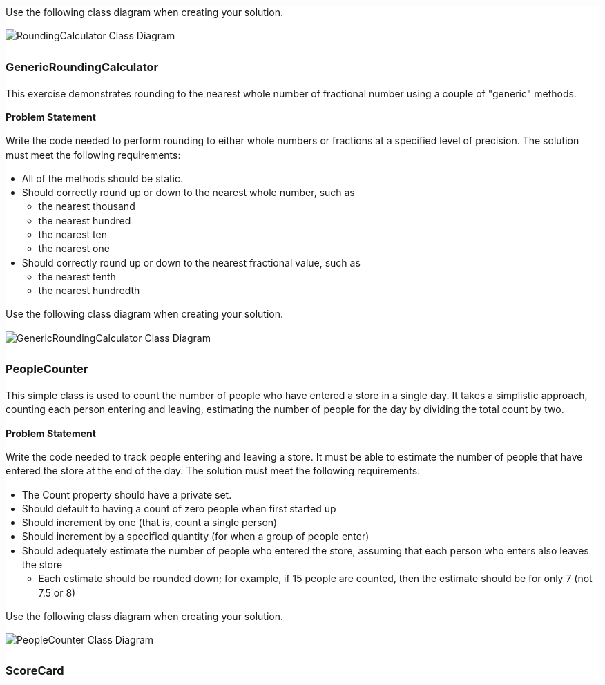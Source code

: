 Use the following class diagram when creating your solution.

![RoundingCalculator Class Diagram](E-RoundingCalculator.png)

### GenericRoundingCalculator

This exercise demonstrates rounding to the nearest whole number of fractional number using a couple of "generic" methods.

**Problem Statement**

Write the code needed to perform rounding to either whole numbers or fractions at a specified level of precision. The solution must meet the following requirements:

* All of the methods should be static.
* Should correctly round up or down to the nearest whole number, such as
  * the nearest thousand
  * the nearest hundred
  * the nearest ten
  * the nearest one
* Should correctly round up or down to the nearest fractional value, such as
  * the nearest tenth
  * the nearest hundredth

Use the following class diagram when creating your solution.

![GenericRoundingCalculator Class Diagram](E-GenericRoundingCalculator.png)

### PeopleCounter

This simple class is used to count the number of people who have entered a store in a single day. It takes a simplistic approach, counting each person entering and leaving, estimating the number of people for the day by dividing the total count by two.

**Problem Statement**

Write the code needed to track people entering and leaving a store. It must be able to estimate the number of people that have entered the store at the end of the day. The solution must meet the following requirements:

* The Count property should have a private set.
* Should default to having a count of zero people when first started up
* Should increment by one (that is, count a single person)
* Should increment by a specified quantity (for when a group of people enter)
* Should adequately estimate the number of people who entered the store, assuming that each person who enters also leaves the store
  * Each estimate should be rounded down; for example, if 15 people are counted, then the estimate should be for only 7 (not 7.5 or 8)

Use the following class diagram when creating your solution.

![PeopleCounter Class Diagram](E-PeopleCounter.png)

### ScoreCard
